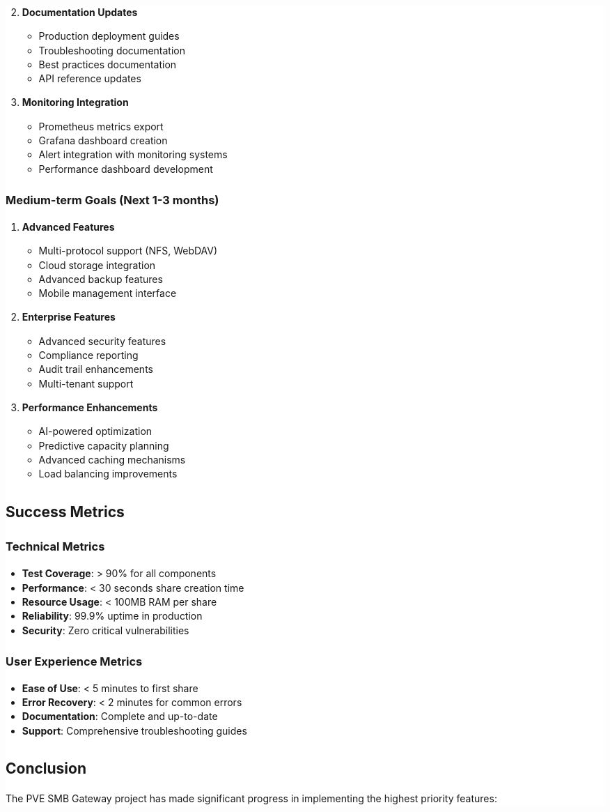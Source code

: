 2. **Documentation Updates**
   - Production deployment guides
   - Troubleshooting documentation
   - Best practices documentation
   - API reference updates

3. **Monitoring Integration**
   - Prometheus metrics export
   - Grafana dashboard creation
   - Alert integration with monitoring systems
   - Performance dashboard development

### Medium-term Goals (Next 1-3 months)

1. **Advanced Features**
   - Multi-protocol support (NFS, WebDAV)
   - Cloud storage integration
   - Advanced backup features
   - Mobile management interface

2. **Enterprise Features**
   - Advanced security features
   - Compliance reporting
   - Audit trail enhancements
   - Multi-tenant support

3. **Performance Enhancements**
   - AI-powered optimization
   - Predictive capacity planning
   - Advanced caching mechanisms
   - Load balancing improvements

## Success Metrics

### Technical Metrics
- **Test Coverage**: > 90% for all components
- **Performance**: < 30 seconds share creation time
- **Resource Usage**: < 100MB RAM per share
- **Reliability**: 99.9% uptime in production
- **Security**: Zero critical vulnerabilities

### User Experience Metrics
- **Ease of Use**: < 5 minutes to first share
- **Error Recovery**: < 2 minutes for common errors
- **Documentation**: Complete and up-to-date
- **Support**: Comprehensive troubleshooting guides

## Conclusion

The PVE SMB Gateway project has made significant progress in implementing the highest priority features:
